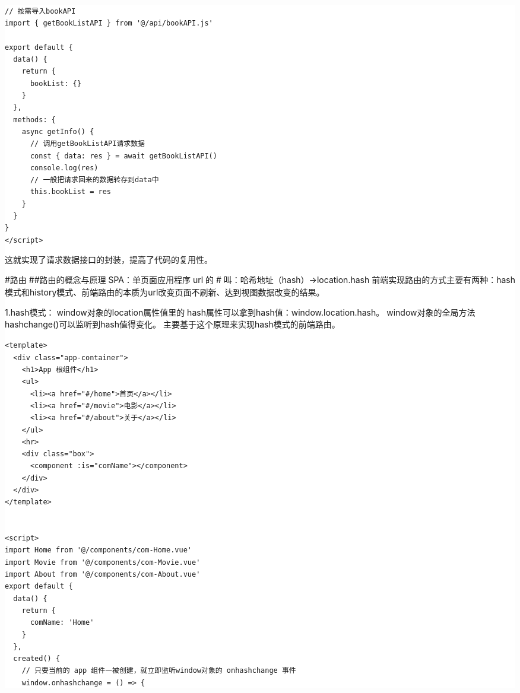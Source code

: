 ```
// 按需导入bookAPI
import { getBookListAPI } from '@/api/bookAPI.js'

export default {
  data() {
    return {
      bookList: {}
    }
  },
  methods: {
    async getInfo() {
      // 调用getBookListAPI请求数据
      const { data: res } = await getBookListAPI()
      console.log(res)
      // 一般把请求回来的数据转存到data中
      this.bookList = res
    }
  }
}
</script>
```
这就实现了请求数据接口的封装，提高了代码的复用性。

#路由
##路由的概念与原理
SPA：单页面应用程序
url 的 # 叫：哈希地址（hash）→location.hash
前端实现路由的方式主要有两种：hash模式和history模式、前端路由的本质为url改变页面不刷新、达到视图数据改变的结果。

1.hash模式：
window对象的location属性值里的 hash属性可以拿到hash值：window.location.hash。
window对象的全局方法hashchange()可以监听到hash值得变化。
主要基于这个原理来实现hash模式的前端路由。

```
<template>
  <div class="app-container">
    <h1>App 根组件</h1>
    <ul>
      <li><a href="#/home">首页</a></li>
      <li><a href="#/movie">电影</a></li>
      <li><a href="#/about">关于</a></li>
    </ul>
    <hr>
    <div class="box">
      <component :is="comName"></component>
    </div>
  </div>
</template>


<script>
import Home from '@/components/com-Home.vue'
import Movie from '@/components/com-Movie.vue'
import About from '@/components/com-About.vue'
export default {
  data() {
    return {
      comName: 'Home'
    }
  },
  created() {
    // 只要当前的 app 组件一被创建，就立即监听window对象的 onhashchange 事件
    window.onhashchange = () => {
```